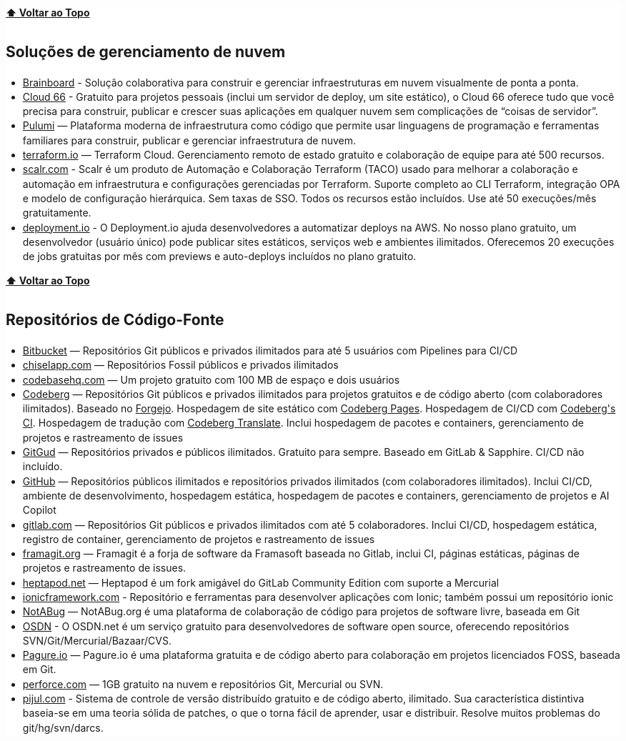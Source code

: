 **[⬆️ Voltar ao Topo](#table-of-contents)**

## Soluções de gerenciamento de nuvem

* [Brainboard](https://www.brainboard.co) - Solução colaborativa para construir e gerenciar infraestruturas em nuvem visualmente de ponta a ponta.
* [Cloud 66](https://www.cloud66.com/) - Gratuito para projetos pessoais (inclui um servidor de deploy, um site estático), o Cloud 66 oferece tudo que você precisa para construir, publicar e crescer suas aplicações em qualquer nuvem sem complicações de “coisas de servidor”.
* [Pulumi](https://www.pulumi.com/) — Plataforma moderna de infraestrutura como código que permite usar linguagens de programação e ferramentas familiares para construir, publicar e gerenciar infraestrutura de nuvem.
* [terraform.io](https://www.terraform.io/) — Terraform Cloud. Gerenciamento remoto de estado gratuito e colaboração de equipe para até 500 recursos.
* [scalr.com](https://scalr.com/) - Scalr é um produto de Automação e Colaboração Terraform (TACO) usado para melhorar a colaboração e automação em infraestrutura e configurações gerenciadas por Terraform. Suporte completo ao CLI Terraform, integração OPA e modelo de configuração hierárquica. Sem taxas de SSO. Todos os recursos estão incluídos. Use até 50 execuções/mês gratuitamente.
* [deployment.io](https://deployment.io) - O Deployment.io ajuda desenvolvedores a automatizar deploys na AWS. No nosso plano gratuito, um desenvolvedor (usuário único) pode publicar sites estáticos, serviços web e ambientes ilimitados. Oferecemos 20 execuções de jobs gratuitas por mês com previews e auto-deploys incluídos no plano gratuito.

**[⬆️ Voltar ao Topo](#table-of-contents)**

## Repositórios de Código-Fonte

* [Bitbucket](https://bitbucket.org/) — Repositórios Git públicos e privados ilimitados para até 5 usuários com Pipelines para CI/CD
* [chiselapp.com](https://chiselapp.com/) — Repositórios Fossil públicos e privados ilimitados
* [codebasehq.com](https://www.codebasehq.com/) — Um projeto gratuito com 100 MB de espaço e dois usuários
* [Codeberg](https://codeberg.org/) — Repositórios Git públicos e privados ilimitados para projetos gratuitos e de código aberto (com colaboradores ilimitados). Baseado no [Forgejo](https://forgejo.org/). Hospedagem de site estático com [Codeberg Pages](https://codeberg.page/). Hospedagem de CI/CD com [Codeberg's CI](https://docs.codeberg.org/ci/). Hospedagem de tradução com [Codeberg Translate](https://translate.codeberg.org/). Inclui hospedagem de pacotes e containers, gerenciamento de projetos e rastreamento de issues
* [GitGud](https://gitgud.io) — Repositórios privados e públicos ilimitados. Gratuito para sempre. Baseado em GitLab & Sapphire. CI/CD não incluído.
* [GitHub](https://github.com/) — Repositórios públicos ilimitados e repositórios privados ilimitados (com colaboradores ilimitados). Inclui CI/CD, ambiente de desenvolvimento, hospedagem estática, hospedagem de pacotes e containers, gerenciamento de projetos e AI Copilot
* [gitlab.com](https://about.gitlab.com/) — Repositórios Git públicos e privados ilimitados com até 5 colaboradores. Inclui CI/CD, hospedagem estática, registro de container, gerenciamento de projetos e rastreamento de issues
* [framagit.org](https://framagit.org/) — Framagit é a forja de software da Framasoft baseada no Gitlab, inclui CI, páginas estáticas, páginas de projetos e rastreamento de issues.
* [heptapod.net](https://foss.heptapod.net/) — Heptapod é um fork amigável do GitLab Community Edition com suporte a Mercurial
* [ionicframework.com](https://ionicframework.com/appflow) - Repositório e ferramentas para desenvolver aplicações com Ionic; também possui um repositório ionic
* [NotABug](https://notabug.org) — NotABug.org é uma plataforma de colaboração de código para projetos de software livre, baseada em Git
* [OSDN](https://osdn.net/) - O OSDN.net é um serviço gratuito para desenvolvedores de software open source, oferecendo repositórios SVN/Git/Mercurial/Bazaar/CVS.
* [Pagure.io](https://pagure.io) — Pagure.io é uma plataforma gratuita e de código aberto para colaboração em projetos licenciados FOSS, baseada em Git.
* [perforce.com](https://www.perforce.com/products/helix-teamhub) — 1GB gratuito na nuvem e repositórios Git, Mercurial ou SVN.
* [pijul.com](https://pijul.com/) - Sistema de controle de versão distribuído gratuito e de código aberto, ilimitado. Sua característica distintiva baseia-se em uma teoria sólida de patches, o que o torna fácil de aprender, usar e distribuir. Resolve muitos problemas do git/hg/svn/darcs.